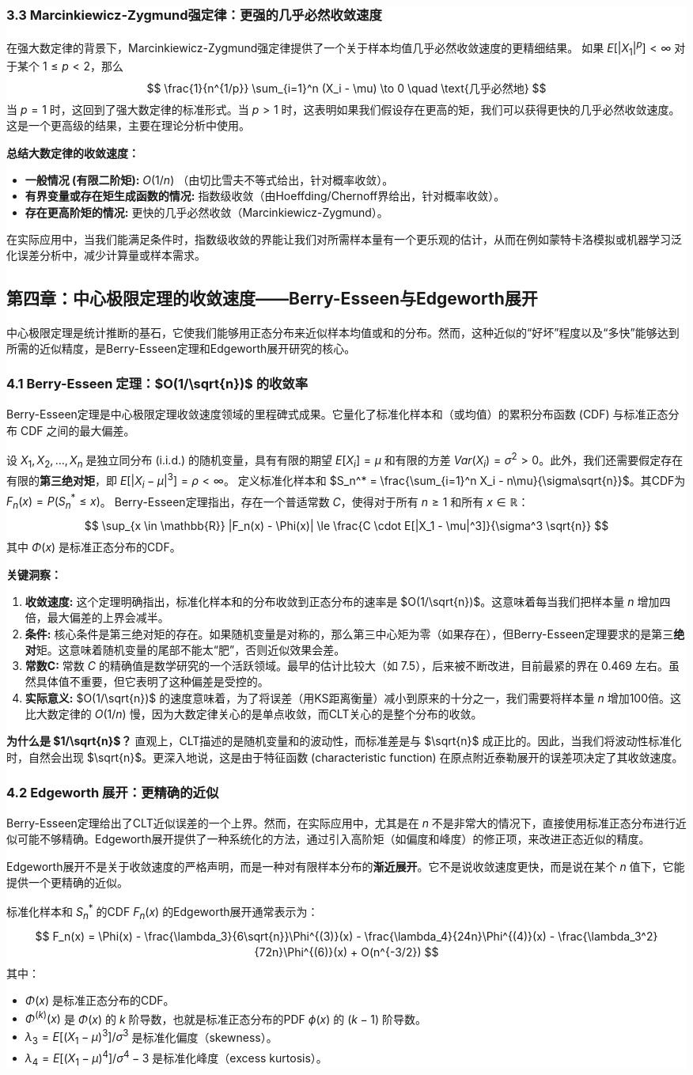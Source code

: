 ### 3.3 Marcinkiewicz-Zygmund强定律：更强的几乎必然收敛速度

在强大数定律的背景下，Marcinkiewicz-Zygmund强定律提供了一个关于样本均值几乎必然收敛速度的更精细结果。
如果 $E[|X_1|^p] < \infty$ 对于某个 $1 \le p < 2$，那么
$$ \frac{1}{n^{1/p}} \sum_{i=1}^n (X_i - \mu) \to 0 \quad \text{几乎必然地} $$
当 $p=1$ 时，这回到了强大数定律的标准形式。当 $p>1$ 时，这表明如果我们假设存在更高的矩，我们可以获得更快的几乎必然收敛速度。这是一个更高级的结果，主要在理论分析中使用。

**总结大数定律的收敛速度：**
*   **一般情况 (有限二阶矩):** $O(1/n)$ （由切比雪夫不等式给出，针对概率收敛）。
*   **有界变量或存在矩生成函数的情况:** 指数级收敛（由Hoeffding/Chernoff界给出，针对概率收敛）。
*   **存在更高阶矩的情况:** 更快的几乎必然收敛（Marcinkiewicz-Zygmund）。

在实际应用中，当我们能满足条件时，指数级收敛的界能让我们对所需样本量有一个更乐观的估计，从而在例如蒙特卡洛模拟或机器学习泛化误差分析中，减少计算量或样本需求。

## 第四章：中心极限定理的收敛速度——Berry-Esseen与Edgeworth展开

中心极限定理是统计推断的基石，它使我们能够用正态分布来近似样本均值或和的分布。然而，这种近似的“好坏”程度以及“多快”能够达到所需的近似精度，是Berry-Esseen定理和Edgeworth展开研究的核心。

### 4.1 Berry-Esseen 定理：$O(1/\sqrt{n})$ 的收敛率

Berry-Esseen定理是中心极限定理收敛速度领域的里程碑式成果。它量化了标准化样本和（或均值）的累积分布函数 (CDF) 与标准正态分布 CDF 之间的最大偏差。

设 $X_1, X_2, \ldots, X_n$ 是独立同分布 (i.i.d.) 的随机变量，具有有限的期望 $E[X_i] = \mu$ 和有限的方差 $Var(X_i) = \sigma^2 > 0$。此外，我们还需要假定存在有限的**第三绝对矩**，即 $E[|X_i - \mu|^3] = \rho < \infty$。
定义标准化样本和 $S_n^* = \frac{\sum_{i=1}^n X_i - n\mu}{\sigma\sqrt{n}}$。其CDF为 $F_n(x) = P(S_n^* \le x)$。
Berry-Esseen定理指出，存在一个普适常数 $C$，使得对于所有 $n \ge 1$ 和所有 $x \in \mathbb{R}$：
$$ \sup_{x \in \mathbb{R}} |F_n(x) - \Phi(x)| \le \frac{C \cdot E[|X_1 - \mu|^3]}{\sigma^3 \sqrt{n}} $$
其中 $\Phi(x)$ 是标准正态分布的CDF。

**关键洞察：**
1.  **收敛速度:** 这个定理明确指出，标准化样本和的分布收敛到正态分布的速率是 $O(1/\sqrt{n})$。这意味着每当我们把样本量 $n$ 增加四倍，最大偏差的上界会减半。
2.  **条件:** 核心条件是第三绝对矩的存在。如果随机变量是对称的，那么第三中心矩为零（如果存在），但Berry-Esseen定理要求的是第三**绝对**矩。这意味着随机变量的尾部不能太“肥”，否则近似效果会差。
3.  **常数C:** 常数 $C$ 的精确值是数学研究的一个活跃领域。最早的估计比较大（如 $7.5$），后来被不断改进，目前最紧的界在 $0.469$ 左右。虽然具体值不重要，但它表明了这种偏差是受控的。
4.  **实际意义:** $O(1/\sqrt{n})$ 的速度意味着，为了将误差（用KS距离衡量）减小到原来的十分之一，我们需要将样本量 $n$ 增加100倍。这比大数定律的 $O(1/n)$ 慢，因为大数定律关心的是单点收敛，而CLT关心的是整个分布的收敛。

**为什么是 $1/\sqrt{n}$？**
直观上，CLT描述的是随机变量和的波动性，而标准差是与 $\sqrt{n}$ 成正比的。因此，当我们将波动性标准化时，自然会出现 $\sqrt{n}$。更深入地说，这是由于特征函数 (characteristic function) 在原点附近泰勒展开的误差项决定了其收敛速度。

### 4.2 Edgeworth 展开：更精确的近似

Berry-Esseen定理给出了CLT近似误差的一个上界。然而，在实际应用中，尤其是在 $n$ 不是非常大的情况下，直接使用标准正态分布进行近似可能不够精确。Edgeworth展开提供了一种系统化的方法，通过引入高阶矩（如偏度和峰度）的修正项，来改进正态近似的精度。

Edgeworth展开不是关于收敛速度的严格声明，而是一种对有限样本分布的**渐近展开**。它不是说收敛速度更快，而是说在某个 $n$ 值下，它能提供一个更精确的近似。

标准化样本和 $S_n^*$ 的CDF $F_n(x)$ 的Edgeworth展开通常表示为：
$$ F_n(x) = \Phi(x) - \frac{\lambda_3}{6\sqrt{n}}\Phi^{(3)}(x) - \frac{\lambda_4}{24n}\Phi^{(4)}(x) - \frac{\lambda_3^2}{72n}\Phi^{(6)}(x) + O(n^{-3/2}) $$
其中：
*   $\Phi(x)$ 是标准正态分布的CDF。
*   $\Phi^{(k)}(x)$ 是 $\Phi(x)$ 的 $k$ 阶导数，也就是标准正态分布的PDF $\phi(x)$ 的 $(k-1)$ 阶导数。
*   $\lambda_3 = E[(X_1 - \mu)^3]/\sigma^3$ 是标准化偏度（skewness）。
*   $\lambda_4 = E[(X_1 - \mu)^4]/\sigma^4 - 3$ 是标准化峰度（excess kurtosis）。
